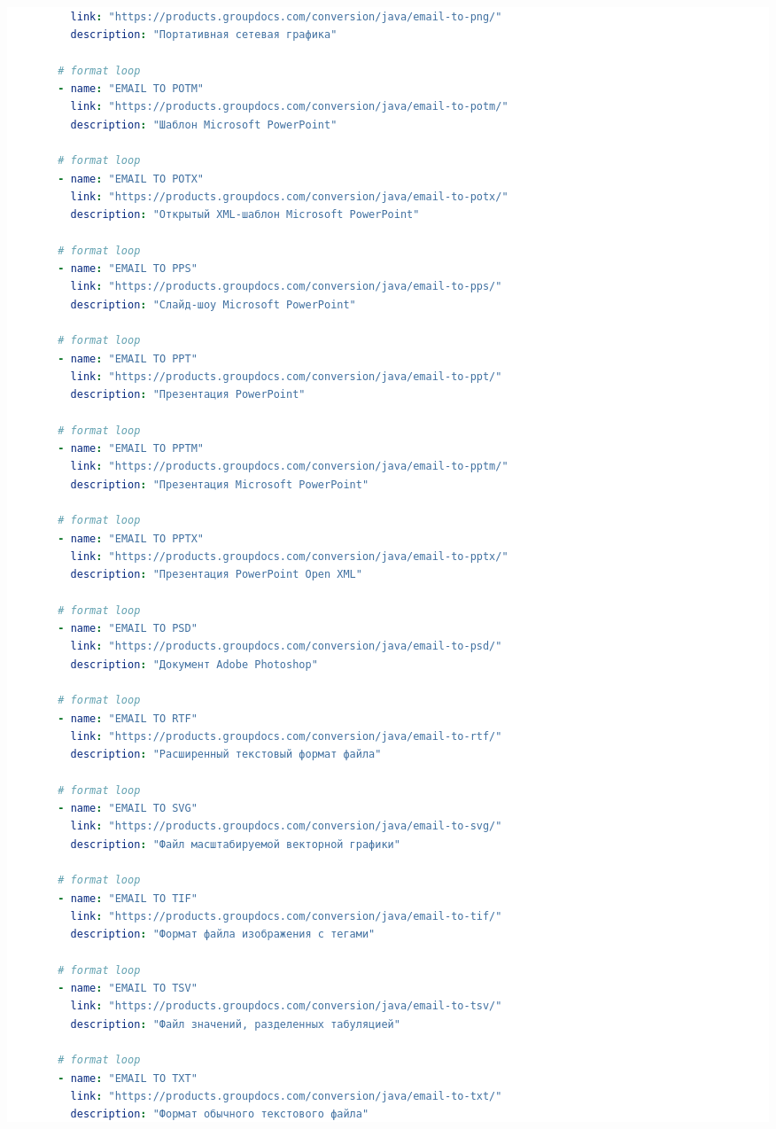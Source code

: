 ```yaml
          link: "https://products.groupdocs.com/conversion/java/email-to-png/"
          description: "Портативная сетевая графика"

        # format loop
        - name: "EMAIL TO POTM"
          link: "https://products.groupdocs.com/conversion/java/email-to-potm/"
          description: "Шаблон Microsoft PowerPoint"

        # format loop
        - name: "EMAIL TO POTX"
          link: "https://products.groupdocs.com/conversion/java/email-to-potx/"
          description: "Открытый XML-шаблон Microsoft PowerPoint"

        # format loop
        - name: "EMAIL TO PPS"
          link: "https://products.groupdocs.com/conversion/java/email-to-pps/"
          description: "Слайд-шоу Microsoft PowerPoint"

        # format loop
        - name: "EMAIL TO PPT"
          link: "https://products.groupdocs.com/conversion/java/email-to-ppt/"
          description: "Презентация PowerPoint"

        # format loop
        - name: "EMAIL TO PPTM"
          link: "https://products.groupdocs.com/conversion/java/email-to-pptm/"
          description: "Презентация Microsoft PowerPoint"

        # format loop
        - name: "EMAIL TO PPTX"
          link: "https://products.groupdocs.com/conversion/java/email-to-pptx/"
          description: "Презентация PowerPoint Open XML"

        # format loop
        - name: "EMAIL TO PSD"
          link: "https://products.groupdocs.com/conversion/java/email-to-psd/"
          description: "Документ Adobe Photoshop"

        # format loop
        - name: "EMAIL TO RTF"
          link: "https://products.groupdocs.com/conversion/java/email-to-rtf/"
          description: "Расширенный текстовый формат файла"

        # format loop
        - name: "EMAIL TO SVG"
          link: "https://products.groupdocs.com/conversion/java/email-to-svg/"
          description: "Файл масштабируемой векторной графики"

        # format loop
        - name: "EMAIL TO TIF"
          link: "https://products.groupdocs.com/conversion/java/email-to-tif/"
          description: "Формат файла изображения с тегами"

        # format loop
        - name: "EMAIL TO TSV"
          link: "https://products.groupdocs.com/conversion/java/email-to-tsv/"
          description: "Файл значений, разделенных табуляцией"

        # format loop
        - name: "EMAIL TO TXT"
          link: "https://products.groupdocs.com/conversion/java/email-to-txt/"
          description: "Формат обычного текстового файла"

```